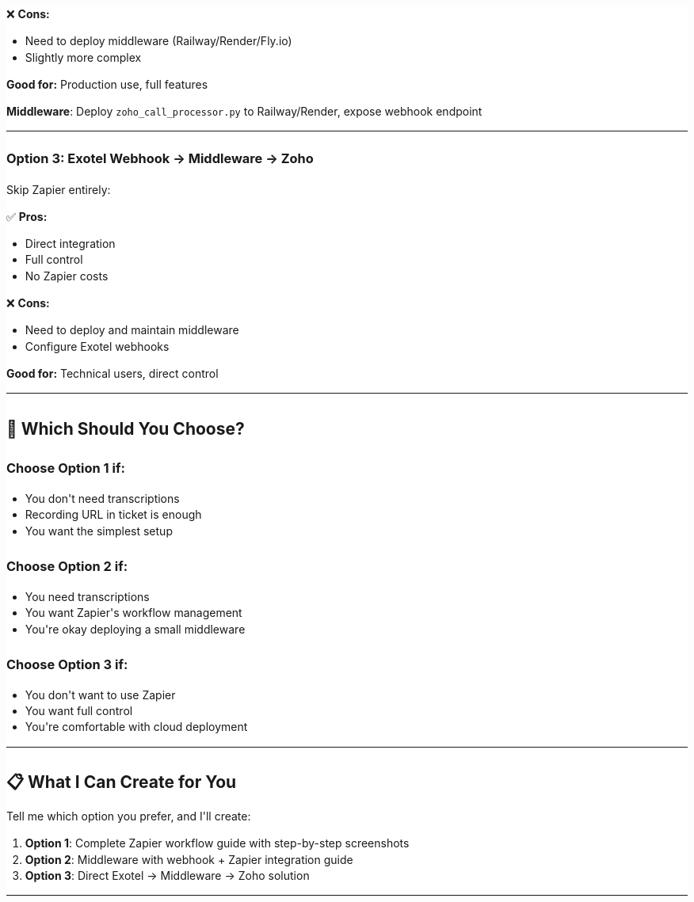 ❌ **Cons:**
- Need to deploy middleware (Railway/Render/Fly.io)
- Slightly more complex

**Good for:** Production use, full features

**Middleware**: Deploy `zoho_call_processor.py` to Railway/Render, expose webhook endpoint

---

### **Option 3: Exotel Webhook → Middleware → Zoho**

Skip Zapier entirely:

✅ **Pros:**
- Direct integration
- Full control
- No Zapier costs

❌ **Cons:**
- Need to deploy and maintain middleware
- Configure Exotel webhooks

**Good for:** Technical users, direct control

---

## 🔧 Which Should You Choose?

### **Choose Option 1 if:**
- You don't need transcriptions
- Recording URL in ticket is enough
- You want the simplest setup

### **Choose Option 2 if:**
- You need transcriptions
- You want Zapier's workflow management
- You're okay deploying a small middleware

### **Choose Option 3 if:**
- You don't want to use Zapier
- You want full control
- You're comfortable with cloud deployment

---

## 📋 What I Can Create for You

Tell me which option you prefer, and I'll create:

1. **Option 1**: Complete Zapier workflow guide with step-by-step screenshots
2. **Option 2**: Middleware with webhook + Zapier integration guide
3. **Option 3**: Direct Exotel → Middleware → Zoho solution

---